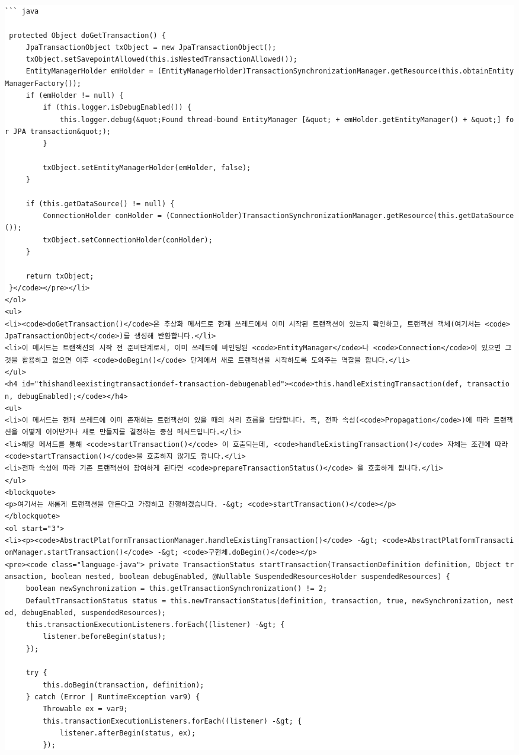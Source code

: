 ```java</p>
``` java

 protected Object doGetTransaction() {
     JpaTransactionObject txObject = new JpaTransactionObject();
     txObject.setSavepointAllowed(this.isNestedTransactionAllowed());
     EntityManagerHolder emHolder = (EntityManagerHolder)TransactionSynchronizationManager.getResource(this.obtainEntityManagerFactory());
     if (emHolder != null) {
         if (this.logger.isDebugEnabled()) {
             this.logger.debug(&quot;Found thread-bound EntityManager [&quot; + emHolder.getEntityManager() + &quot;] for JPA transaction&quot;);
         }

         txObject.setEntityManagerHolder(emHolder, false);
     }

     if (this.getDataSource() != null) {
         ConnectionHolder conHolder = (ConnectionHolder)TransactionSynchronizationManager.getResource(this.getDataSource());
         txObject.setConnectionHolder(conHolder);
     }

     return txObject;
 }</code></pre></li>
</ol>
<ul>
<li><code>doGetTransaction()</code>은 추상화 메서드로 현재 쓰레드에서 이미 시작된 트랜잭션이 있는지 확인하고, 트랜잭션 객체(여기서는 <code>JpaTransactionObject</code>)를 생성해 반환합니다.</li>
<li>이 메서드는 트랜잭션의 시작 전 준비단계로서, 이미 쓰레드에 바인딩된 <code>EntityManager</code>나 <code>Connection</code>이 있으면 그것을 활용하고 없으면 이후 <code>doBegin()</code> 단계에서 새로 트랜잭션을 시작하도록 도와주는 역할을 합니다.</li>
</ul>
<h4 id="thishandleexistingtransactiondef-transaction-debugenabled"><code>this.handleExistingTransaction(def, transaction, debugEnabled);</code></h4>
<ul>
<li>이 메서드는 현재 쓰레드에 이미 존재하는 트랜잭션이 있을 때의 처리 흐름을 담당합니다. 즉, 전파 속성(<code>Propagation</code>)에 따라 트랜잭션을 어떻게 이어받거나 새로 만들지를 결정하는 중심 메서드입니다.</li>
<li>해당 메서드를 통해 <code>startTransaction()</code> 이 호출되는데, <code>handleExistingTransaction()</code> 자체는 조건에 따라 <code>startTransaction()</code>을 호출하지 않기도 합니다.</li>
<li>전파 속성에 따라 기존 트랜잭션에 참여하게 된다면 <code>prepareTransactionStatus()</code> 을 호출하게 됩니다.</li>
</ul>
<blockquote>
<p>여기서는 새롭게 트랜잭션을 만든다고 가정하고 진행하겠습니다. -&gt; <code>startTransaction()</code></p>
</blockquote>
<ol start="3">
<li><p><code>AbstractPlatformTransactionManager.handleExistingTransaction()</code> -&gt; <code>AbstractPlatformTransactionManager.startTransaction()</code> -&gt; <code>구현체.doBegin()</code></p>
<pre><code class="language-java"> private TransactionStatus startTransaction(TransactionDefinition definition, Object transaction, boolean nested, boolean debugEnabled, @Nullable SuspendedResourcesHolder suspendedResources) {
     boolean newSynchronization = this.getTransactionSynchronization() != 2;
     DefaultTransactionStatus status = this.newTransactionStatus(definition, transaction, true, newSynchronization, nested, debugEnabled, suspendedResources);
     this.transactionExecutionListeners.forEach((listener) -&gt; {
         listener.beforeBegin(status);
     });

     try {
         this.doBegin(transaction, definition);
     } catch (Error | RuntimeException var9) {
         Throwable ex = var9;
         this.transactionExecutionListeners.forEach((listener) -&gt; {
             listener.afterBegin(status, ex);
         });
```